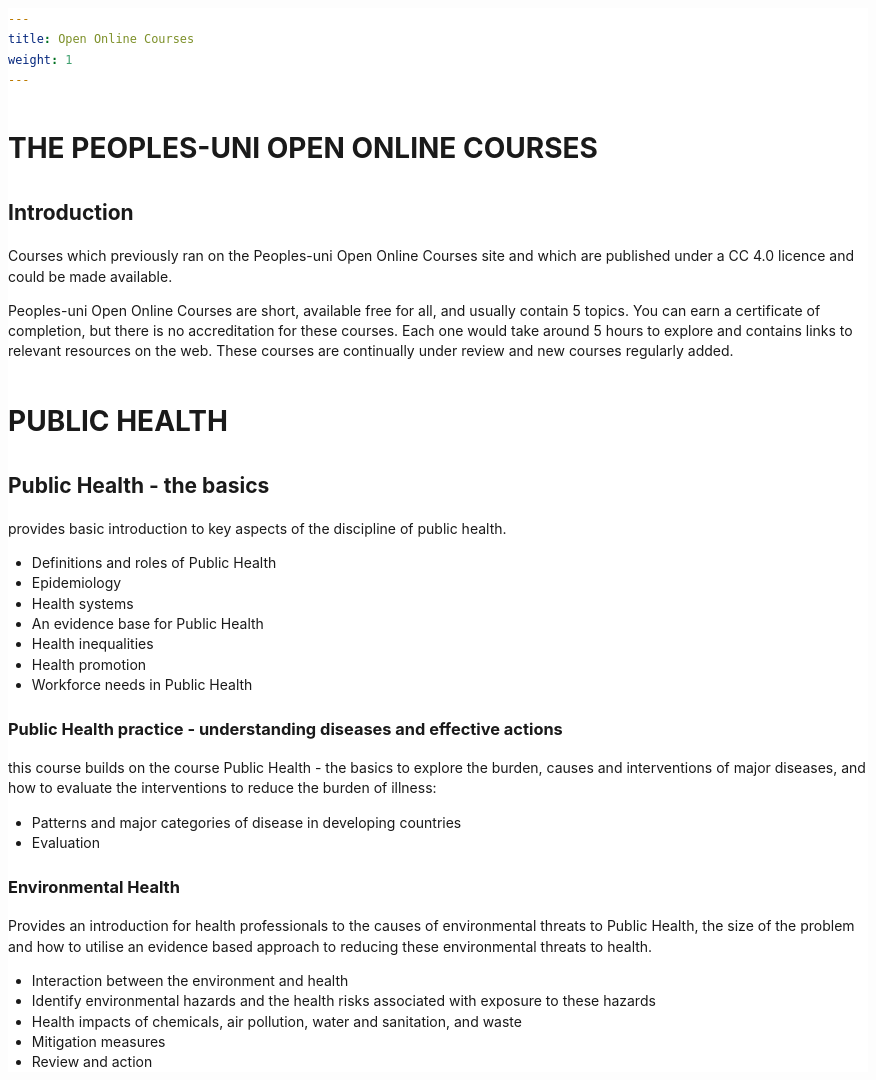 ```yaml
---
title: Open Online Courses
weight: 1
---
```


# THE PEOPLES-UNI OPEN ONLINE COURSES

## Introduction

Courses which previously ran on the Peoples-uni Open Online Courses site and which are published under a CC 4.0 licence and could be made available.

Peoples-uni Open Online Courses are short, available free for all, and usually contain 5 topics. You can earn a certificate of completion, but there is no accreditation for these courses. Each one would take around 5 hours to explore and contains links to relevant resources on the web. These courses are continually under review and new courses regularly added.

# PUBLIC HEALTH

## Public Health - the basics

provides basic introduction to key aspects of the discipline of public health.

-  Definitions and roles of Public Health
-  Epidemiology
-  Health systems
-  An evidence base for Public Health
-  Health inequalities
-  Health promotion
-  Workforce needs in Public Health

### Public Health practice - understanding diseases and effective actions

this course builds on the course Public Health - the basics to explore the burden, causes and interventions of major diseases, and how to evaluate the interventions to reduce the burden of illness:

-  Patterns and major categories of disease in developing countries
-  Evaluation

### Environmental Health

Provides an introduction for health professionals to the causes of environmental threats to Public Health, the size of the problem and how to utilise an evidence based approach to reducing these environmental threats to health.

-  Interaction between the environment and health
-  Identify environmental hazards and the health risks associated with exposure to these hazards
-  Health impacts of chemicals, air pollution, water and sanitation, and waste
-  Mitigation measures
-  Review and action

